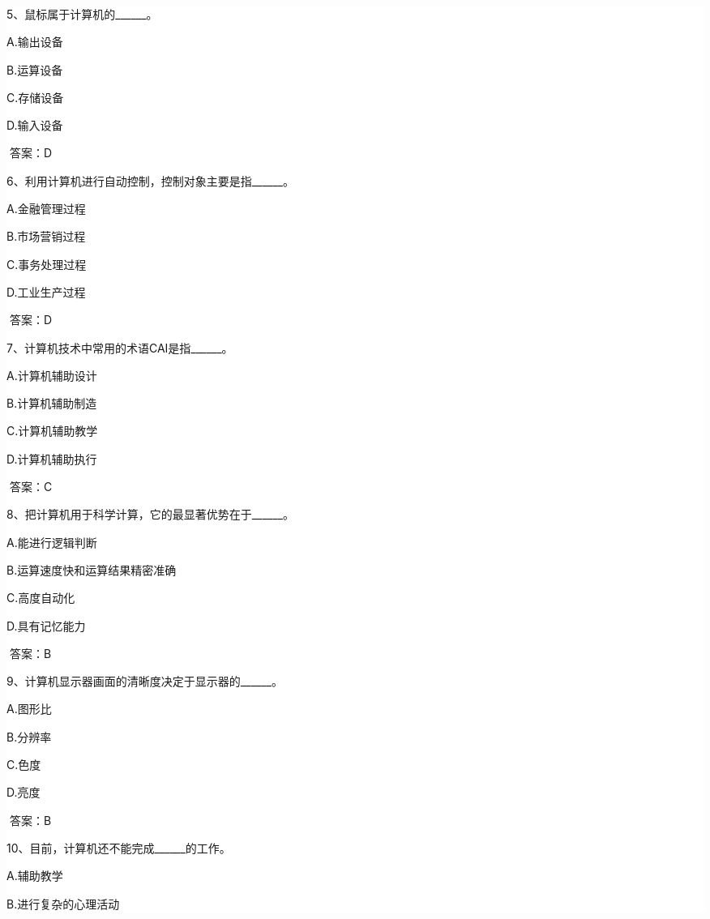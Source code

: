 5、鼠标属于计算机的______。

A.输出设备

B.运算设备

C.存储设备

D.输入设备

​                                                               答案：D

6、利用计算机进行自动控制，控制对象主要是指______。

A.金融管理过程

B.市场营销过程

C.事务处理过程

D.工业生产过程

​                                                               答案：D

7、计算机技术中常用的术语CAI是指______。

A.计算机辅助设计

B.计算机辅助制造

C.计算机辅助教学

D.计算机辅助执行

​                                                               答案：C

8、把计算机用于科学计算，它的最显著优势在于______。

A.能进行逻辑判断

B.运算速度快和运算结果精密准确

C.高度自动化

D.具有记忆能力

​                                                               答案：B

9、计算机显示器画面的清晰度决定于显示器的______。

A.图形比

B.分辨率

C.色度

D.亮度

​                                                               答案：B

10、目前，计算机还不能完成______的工作。

A.辅助教学

B.进行复杂的心理活动
